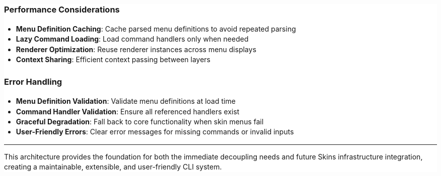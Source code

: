 ### Performance Considerations

- **Menu Definition Caching**: Cache parsed menu definitions to avoid repeated parsing
- **Lazy Command Loading**: Load command handlers only when needed
- **Renderer Optimization**: Reuse renderer instances across menu displays
- **Context Sharing**: Efficient context passing between layers

### Error Handling

- **Menu Definition Validation**: Validate menu definitions at load time
- **Command Handler Validation**: Ensure all referenced handlers exist
- **Graceful Degradation**: Fall back to core functionality when skin menus fail
- **User-Friendly Errors**: Clear error messages for missing commands or invalid inputs

---

This architecture provides the foundation for both the immediate decoupling needs and future Skins infrastructure integration, creating a maintainable, extensible, and user-friendly CLI system.

